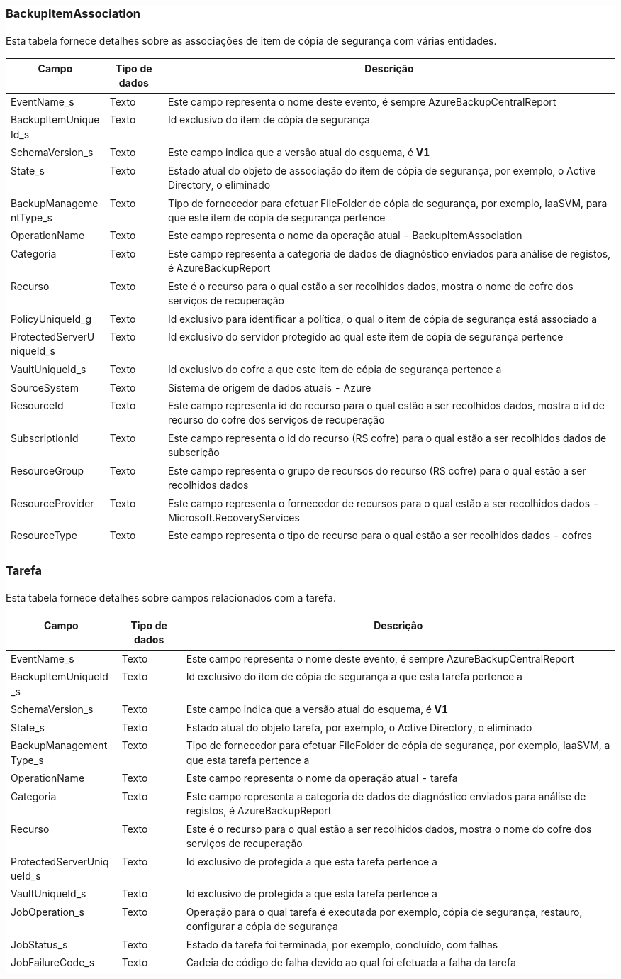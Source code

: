 ### <a name="backupitemassociation"></a>BackupItemAssociation
Esta tabela fornece detalhes sobre as associações de item de cópia de segurança com várias entidades.

| Campo | Tipo de dados | Descrição |
| --- | --- | --- |
| EventName_s |Texto |Este campo representa o nome deste evento, é sempre AzureBackupCentralReport |  
| BackupItemUniqueId_s |Texto |Id exclusivo do item de cópia de segurança |
| SchemaVersion_s |Texto |Este campo indica que a versão atual do esquema, é **V1** |
| State_s |Texto |Estado atual do objeto de associação do item de cópia de segurança, por exemplo, o Active Directory, o eliminado |
| BackupManagementType_s |Texto |Tipo de fornecedor para efetuar FileFolder de cópia de segurança, por exemplo, IaaSVM, para que este item de cópia de segurança pertence |
| OperationName |Texto |Este campo representa o nome da operação atual - BackupItemAssociation |
| Categoria |Texto |Este campo representa a categoria de dados de diagnóstico enviados para análise de registos, é AzureBackupReport |
| Recurso |Texto |Este é o recurso para o qual estão a ser recolhidos dados, mostra o nome do cofre dos serviços de recuperação |
| PolicyUniqueId_g |Texto |Id exclusivo para identificar a política, o qual o item de cópia de segurança está associado a |
| ProtectedServerUniqueId_s |Texto |Id exclusivo do servidor protegido ao qual este item de cópia de segurança pertence |
| VaultUniqueId_s |Texto |Id exclusivo do cofre a que este item de cópia de segurança pertence a |
| SourceSystem |Texto |Sistema de origem de dados atuais - Azure |
| ResourceId |Texto |Este campo representa id do recurso para o qual estão a ser recolhidos dados, mostra o id de recurso do cofre dos serviços de recuperação |
| SubscriptionId |Texto |Este campo representa o id do recurso (RS cofre) para o qual estão a ser recolhidos dados de subscrição |
| ResourceGroup |Texto |Este campo representa o grupo de recursos do recurso (RS cofre) para o qual estão a ser recolhidos dados |
| ResourceProvider |Texto |Este campo representa o fornecedor de recursos para o qual estão a ser recolhidos dados - Microsoft.RecoveryServices |
| ResourceType |Texto |Este campo representa o tipo de recurso para o qual estão a ser recolhidos dados - cofres |

### <a name="job"></a>Tarefa
Esta tabela fornece detalhes sobre campos relacionados com a tarefa.

| Campo | Tipo de dados | Descrição |
| --- | --- | --- |
| EventName_s |Texto |Este campo representa o nome deste evento, é sempre AzureBackupCentralReport |
| BackupItemUniqueId_s |Texto |Id exclusivo do item de cópia de segurança a que esta tarefa pertence a |
| SchemaVersion_s |Texto |Este campo indica que a versão atual do esquema, é **V1** |
| State_s |Texto |Estado atual do objeto tarefa, por exemplo, o Active Directory, o eliminado |
| BackupManagementType_s |Texto |Tipo de fornecedor para efetuar FileFolder de cópia de segurança, por exemplo, IaaSVM, a que esta tarefa pertence a |
| OperationName |Texto |Este campo representa o nome da operação atual - tarefa |
| Categoria |Texto |Este campo representa a categoria de dados de diagnóstico enviados para análise de registos, é AzureBackupReport |
| Recurso |Texto |Este é o recurso para o qual estão a ser recolhidos dados, mostra o nome do cofre dos serviços de recuperação |
| ProtectedServerUniqueId_s |Texto |Id exclusivo de protegida a que esta tarefa pertence a |
| VaultUniqueId_s |Texto |Id exclusivo de protegida a que esta tarefa pertence a |
| JobOperation_s |Texto |Operação para o qual tarefa é executada por exemplo, cópia de segurança, restauro, configurar a cópia de segurança |
| JobStatus_s |Texto |Estado da tarefa foi terminada, por exemplo, concluído, com falhas |
| JobFailureCode_s |Texto |Cadeia de código de falha devido ao qual foi efetuada a falha da tarefa |